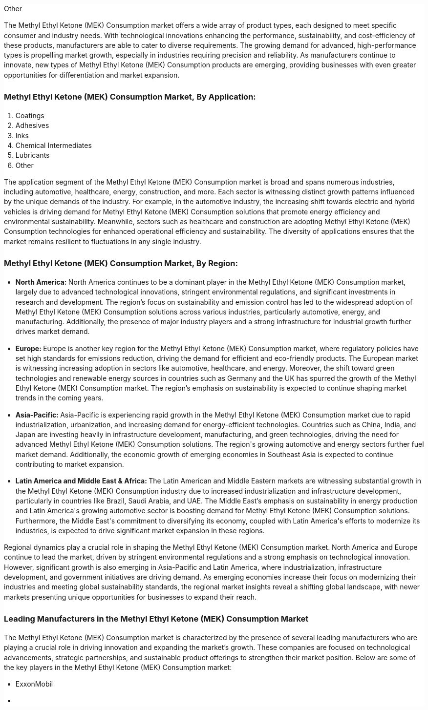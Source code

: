 Other</li></ol><p>The Methyl Ethyl Ketone (MEK) Consumption market offers a wide array of product types, each designed to meet specific consumer and industry needs. With technological innovations enhancing the performance, sustainability, and cost-efficiency of these products, manufacturers are able to cater to diverse requirements. The growing demand for advanced, high-performance types is propelling market growth, especially in industries requiring precision and reliability. As manufacturers continue to innovate, new types of Methyl Ethyl Ketone (MEK) Consumption products are emerging, providing businesses with even greater opportunities for differentiation and market expansion.</p><h3>Methyl Ethyl Ketone (MEK) Consumption Market,&nbsp;By Application:</h3><ol><li>Coatings<li> Adhesives<li> Inks<li> Chemical Intermediates<li> Lubricants<li> Other</li></ol><p>The application segment of the Methyl Ethyl Ketone (MEK) Consumption market is broad and spans numerous industries, including automotive, healthcare, energy, construction, and more. Each sector is witnessing distinct growth patterns influenced by the unique demands of the industry. For example, in the automotive industry, the increasing shift towards electric and hybrid vehicles is driving demand for Methyl Ethyl Ketone (MEK) Consumption solutions that promote energy efficiency and environmental sustainability. Meanwhile, sectors such as healthcare and construction are adopting Methyl Ethyl Ketone (MEK) Consumption technologies for enhanced operational efficiency and sustainability. The diversity of applications ensures that the market remains resilient to fluctuations in any single industry.</p><h3>Methyl Ethyl Ketone (MEK) Consumption Market, By Region:</h3><ul><li><p><strong>North America:&nbsp;</strong>North America continues to be a dominant player in the Methyl Ethyl Ketone (MEK) Consumption market, largely due to advanced technological innovations, stringent environmental regulations, and significant investments in research and development. The region&rsquo;s focus on sustainability and emission control has led to the widespread adoption of Methyl Ethyl Ketone (MEK) Consumption solutions across various industries, particularly automotive, energy, and manufacturing. Additionally, the presence of major industry players and a strong infrastructure for industrial growth further drives market demand.</p></li><li><p><strong><strong>Europe:&nbsp;</strong></strong>Europe is another key region for the Methyl Ethyl Ketone (MEK) Consumption market, where regulatory policies have set high standards for emissions reduction, driving the demand for efficient and eco-friendly products. The European market is witnessing increasing adoption in sectors like automotive, healthcare, and energy. Moreover, the shift toward green technologies and renewable energy sources in countries such as Germany and the UK has spurred the growth of the Methyl Ethyl Ketone (MEK) Consumption market. The region&rsquo;s emphasis on sustainability is expected to continue shaping market trends in the coming years.</p></li><li><p><strong><strong>Asia-Pacific:&nbsp;</strong></strong>Asia-Pacific is experiencing rapid growth in the Methyl Ethyl Ketone (MEK) Consumption market due to rapid industrialization, urbanization, and increasing demand for energy-efficient technologies. Countries such as China, India, and Japan are investing heavily in infrastructure development, manufacturing, and green technologies, driving the need for advanced Methyl Ethyl Ketone (MEK) Consumption solutions. The region's growing automotive and energy sectors further fuel market demand. Additionally, the economic growth of emerging economies in Southeast Asia is expected to continue contributing to market expansion.</p></li><li><p><strong><strong>Latin America and Middle East &amp; Africa:&nbsp;</strong></strong>The Latin American and Middle Eastern markets are witnessing substantial growth in the Methyl Ethyl Ketone (MEK) Consumption industry due to increased industrialization and infrastructure development, particularly in countries like Brazil, Saudi Arabia, and UAE. The Middle East&rsquo;s emphasis on sustainability in energy production and Latin America's growing automotive sector is boosting demand for Methyl Ethyl Ketone (MEK) Consumption solutions. Furthermore, the Middle East's commitment to diversifying its economy, coupled with Latin America's efforts to modernize its industries, is expected to drive significant market expansion in these regions.</p></li></ul><p>Regional dynamics play a crucial role in shaping the Methyl Ethyl Ketone (MEK) Consumption market. North America and Europe continue to lead the market, driven by stringent environmental regulations and a strong emphasis on technological innovation. However, significant growth is also emerging in Asia-Pacific and Latin America, where industrialization, infrastructure development, and government initiatives are driving demand. As emerging economies increase their focus on modernizing their industries and meeting global sustainability standards, the regional market insights reveal a shifting global landscape, with newer markets presenting unique opportunities for businesses to expand their reach.</p><h3><strong>Leading Manufacturers in the Methyl Ethyl Ketone (MEK) Consumption Market</strong></h3><p>The Methyl Ethyl Ketone (MEK) Consumption market is characterized by the presence of several leading manufacturers who are playing a crucial role in driving innovation and expanding the market&rsquo;s growth. These companies are focused on technological advancements, strategic partnerships, and sustainable product offerings to strengthen their market position. Below are some of the key players in the Methyl Ethyl Ketone (MEK) Consumption market:</p></div><div class="article-main__content" data-test-id="publishing-text-block"><ul><li><span class="">ExxonMobil<li>